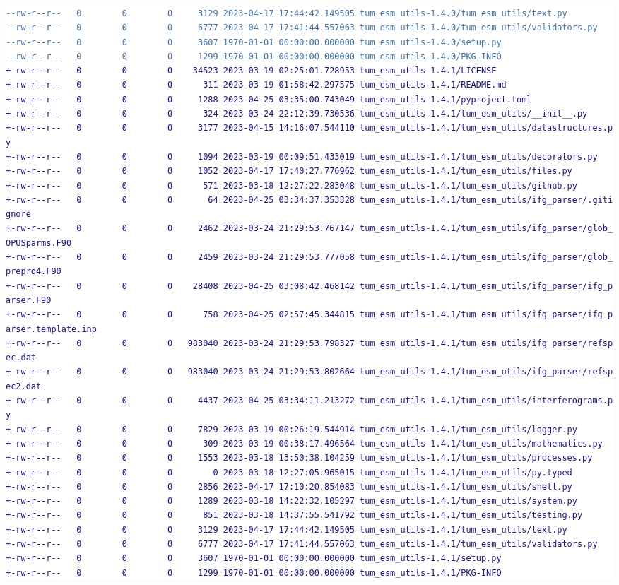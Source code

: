 ```diff
--rw-r--r--   0        0        0     3129 2023-04-17 17:44:42.149505 tum_esm_utils-1.4.0/tum_esm_utils/text.py
--rw-r--r--   0        0        0     6777 2023-04-17 17:41:44.557063 tum_esm_utils-1.4.0/tum_esm_utils/validators.py
--rw-r--r--   0        0        0     3607 1970-01-01 00:00:00.000000 tum_esm_utils-1.4.0/setup.py
--rw-r--r--   0        0        0     1299 1970-01-01 00:00:00.000000 tum_esm_utils-1.4.0/PKG-INFO
+-rw-r--r--   0        0        0    34523 2023-03-19 02:25:01.728953 tum_esm_utils-1.4.1/LICENSE
+-rw-r--r--   0        0        0      311 2023-03-19 01:58:42.297575 tum_esm_utils-1.4.1/README.md
+-rw-r--r--   0        0        0     1288 2023-04-25 03:35:00.743049 tum_esm_utils-1.4.1/pyproject.toml
+-rw-r--r--   0        0        0      324 2023-03-24 22:12:39.730536 tum_esm_utils-1.4.1/tum_esm_utils/__init__.py
+-rw-r--r--   0        0        0     3177 2023-04-15 14:16:07.544110 tum_esm_utils-1.4.1/tum_esm_utils/datastructures.py
+-rw-r--r--   0        0        0     1094 2023-03-19 00:09:51.433019 tum_esm_utils-1.4.1/tum_esm_utils/decorators.py
+-rw-r--r--   0        0        0     1052 2023-04-17 17:40:27.776962 tum_esm_utils-1.4.1/tum_esm_utils/files.py
+-rw-r--r--   0        0        0      571 2023-03-18 12:27:22.283048 tum_esm_utils-1.4.1/tum_esm_utils/github.py
+-rw-r--r--   0        0        0       64 2023-04-25 03:34:37.353328 tum_esm_utils-1.4.1/tum_esm_utils/ifg_parser/.gitignore
+-rw-r--r--   0        0        0     2462 2023-03-24 21:29:53.767147 tum_esm_utils-1.4.1/tum_esm_utils/ifg_parser/glob_OPUSparms.F90
+-rw-r--r--   0        0        0     2459 2023-03-24 21:29:53.777058 tum_esm_utils-1.4.1/tum_esm_utils/ifg_parser/glob_prepro4.F90
+-rw-r--r--   0        0        0    28408 2023-04-25 03:08:42.468142 tum_esm_utils-1.4.1/tum_esm_utils/ifg_parser/ifg_parser.F90
+-rw-r--r--   0        0        0      758 2023-04-25 02:57:45.344815 tum_esm_utils-1.4.1/tum_esm_utils/ifg_parser/ifg_parser.template.inp
+-rw-r--r--   0        0        0   983040 2023-03-24 21:29:53.798327 tum_esm_utils-1.4.1/tum_esm_utils/ifg_parser/refspec.dat
+-rw-r--r--   0        0        0   983040 2023-03-24 21:29:53.802664 tum_esm_utils-1.4.1/tum_esm_utils/ifg_parser/refspec2.dat
+-rw-r--r--   0        0        0     4437 2023-04-25 03:34:11.213272 tum_esm_utils-1.4.1/tum_esm_utils/interferograms.py
+-rw-r--r--   0        0        0     7829 2023-03-19 00:26:19.544914 tum_esm_utils-1.4.1/tum_esm_utils/logger.py
+-rw-r--r--   0        0        0      309 2023-03-19 00:38:17.496564 tum_esm_utils-1.4.1/tum_esm_utils/mathematics.py
+-rw-r--r--   0        0        0     1553 2023-03-18 13:50:38.104259 tum_esm_utils-1.4.1/tum_esm_utils/processes.py
+-rw-r--r--   0        0        0        0 2023-03-18 12:27:05.965015 tum_esm_utils-1.4.1/tum_esm_utils/py.typed
+-rw-r--r--   0        0        0     2856 2023-04-17 17:10:20.854083 tum_esm_utils-1.4.1/tum_esm_utils/shell.py
+-rw-r--r--   0        0        0     1289 2023-03-18 14:22:32.105297 tum_esm_utils-1.4.1/tum_esm_utils/system.py
+-rw-r--r--   0        0        0      851 2023-03-18 14:37:55.541792 tum_esm_utils-1.4.1/tum_esm_utils/testing.py
+-rw-r--r--   0        0        0     3129 2023-04-17 17:44:42.149505 tum_esm_utils-1.4.1/tum_esm_utils/text.py
+-rw-r--r--   0        0        0     6777 2023-04-17 17:41:44.557063 tum_esm_utils-1.4.1/tum_esm_utils/validators.py
+-rw-r--r--   0        0        0     3607 1970-01-01 00:00:00.000000 tum_esm_utils-1.4.1/setup.py
+-rw-r--r--   0        0        0     1299 1970-01-01 00:00:00.000000 tum_esm_utils-1.4.1/PKG-INFO
```
